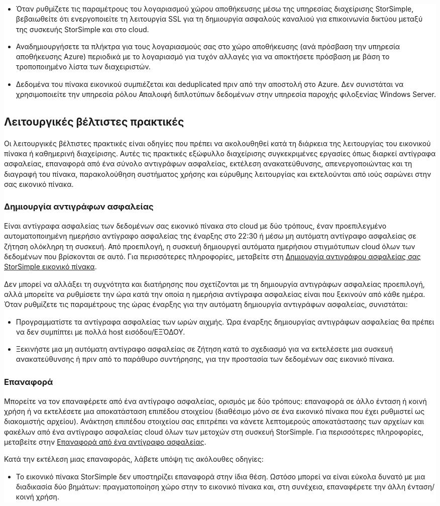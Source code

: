 -   Όταν ρυθμίζετε τις παραμέτρους του λογαριασμού χώρου αποθήκευσης μέσω της υπηρεσίας διαχείρισης StorSimple, βεβαιωθείτε ότι ενεργοποιείτε τη λειτουργία SSL για τη δημιουργία ασφαλούς καναλιού για επικοινωνία δικτύου μεταξύ της συσκευής StorSimple και στο cloud.

-   Αναδημιουργήσετε τα πλήκτρα για τους λογαριασμούς σας στο χώρο αποθήκευσης (ανά πρόσβαση την υπηρεσία αποθήκευσης Azure) περιοδικά με το λογαριασμό για τυχόν αλλαγές για να αποκτήσετε πρόσβαση με βάση το τροποποιημένο λίστα των διαχειριστών.

-   Δεδομένα του πίνακα εικονικού συμπιέζεται και deduplicated πριν από την αποστολή στο Azure. Δεν συνιστάται να χρησιμοποιείτε την υπηρεσία ρόλου Απαλοιφή διπλοτύπων δεδομένων στην υπηρεσία παροχής φιλοξενίας Windows Server.


## <a name="operational-best-practices"></a>Λειτουργικές βέλτιστες πρακτικές

Οι λειτουργικές βέλτιστες πρακτικές είναι οδηγίες που πρέπει να ακολουθηθεί κατά τη διάρκεια της λειτουργίας του εικονικού πίνακα ή καθημερινή διαχείρισης. Αυτές τις πρακτικές εξώφυλλο διαχείρισης συγκεκριμένες εργασίες όπως διαρκεί αντίγραφα ασφαλείας, επαναφορά από ένα σύνολο αντιγράφων ασφαλείας, εκτέλεση ανακατεύθυνσης, απενεργοποιώντας και τη διαγραφή του πίνακα, παρακολούθηση συστήματος χρήσης και εύρυθμης λειτουργίας και εκτελούνται από ιούς σαρώνει στην σας εικονικό πίνακα.

### <a name="backups"></a>Δημιουργία αντιγράφων ασφαλείας

Είναι αντίγραφα ασφαλείας των δεδομένων σας εικονικό πίνακα στο cloud με δύο τρόπους, έναν προεπιλεγμένο αυτοματοποιημένη ημερήσιο αντίγραφο ασφαλείας της έναρξης στο 22:30 ή μέσω μη αυτόματη αντίγραφο ασφαλείας σε ζήτηση ολόκληρη τη συσκευή. Από προεπιλογή, η συσκευή δημιουργεί αυτόματα ημερήσιου στιγμιότυπων cloud όλων των δεδομένων που βρίσκονται σε αυτό. Για περισσότερες πληροφορίες, μεταβείτε στη [Δημιουργία αντιγράφου ασφαλείας σας StorSimple εικονικό πίνακα](storsimple-ova-backup.md).

Δεν μπορεί να αλλάξει τη συχνότητα και διατήρησης που σχετίζονται με τη δημιουργία αντιγράφων ασφαλείας προεπιλογή, αλλά μπορείτε να ρυθμίσετε την ώρα κατά την οποία η ημερήσια αντίγραφα ασφαλείας είναι που ξεκινούν από κάθε ημέρα. Όταν ρυθμίζετε τις παραμέτρους της ώρας έναρξης για την αυτόματη δημιουργία αντιγράφων ασφαλείας, συνιστάται:

-   Προγραμματίστε τα αντίγραφα ασφαλείας των ωρών αιχμής. Ώρα έναρξης δημιουργίας αντιγράφων ασφαλείας θα πρέπει να δεν συμπίπτει με πολλά host εισόδου/ΕΞΌΔΟΥ.

-   Ξεκινήστε μια μη αυτόματη αντίγραφο ασφαλείας σε ζήτηση κατά το σχεδιασμό για να εκτελέσετε μια συσκευή ανακατεύθυνσης ή πριν από το παράθυρο συντήρησης, για την προστασία των δεδομένων σας εικονικό πίνακα.

### <a name="restore"></a>Επαναφορά

Μπορείτε να τον επαναφέρετε από ένα αντίγραφο ασφαλείας, ορισμός με δύο τρόπους: επαναφορά σε άλλο ένταση ή κοινή χρήση ή να εκτελέσετε μια αποκατάσταση επιπέδου στοιχείου (διαθέσιμο μόνο σε ένα εικονικό πίνακα που έχει ρυθμιστεί ως διακομιστής αρχείου). Ανάκτηση επιπέδου στοιχείου σας επιτρέπει να κάνετε λεπτομερούς αποκατάστασης των αρχείων και φακέλων από ένα αντίγραφο ασφαλείας cloud όλων των μετοχών στη συσκευή StorSimple. Για περισσότερες πληροφορίες, μεταβείτε στην [Επαναφορά από ένα αντίγραφο ασφαλείας](storsimple-ova-restore.md).

Κατά την εκτέλεση μιας επαναφοράς, λάβετε υπόψη τις ακόλουθες οδηγίες:

-   Το εικονικό πίνακα StorSimple δεν υποστηρίζει επαναφορά στην ίδια θέση. Ωστόσο μπορεί να είναι εύκολα δυνατό με μια διαδικασία δύο βημάτων: πραγματοποίηση χώρο στην το εικονικό πίνακα και, στη συνέχεια, επαναφέρετε την άλλη ένταση/κοινή χρήση.
